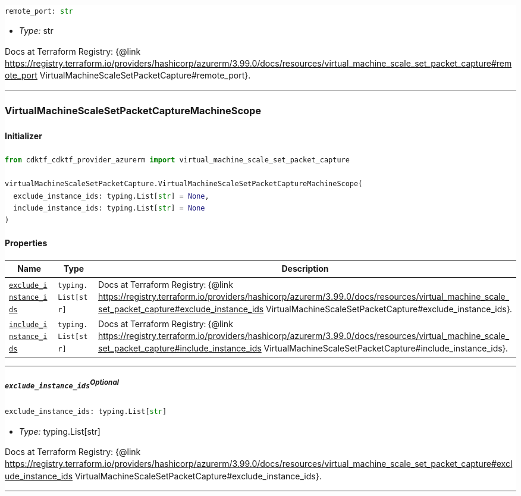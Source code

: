 ```python
remote_port: str
```

- *Type:* str

Docs at Terraform Registry: {@link https://registry.terraform.io/providers/hashicorp/azurerm/3.99.0/docs/resources/virtual_machine_scale_set_packet_capture#remote_port VirtualMachineScaleSetPacketCapture#remote_port}.

---

### VirtualMachineScaleSetPacketCaptureMachineScope <a name="VirtualMachineScaleSetPacketCaptureMachineScope" id="@cdktf/provider-azurerm.virtualMachineScaleSetPacketCapture.VirtualMachineScaleSetPacketCaptureMachineScope"></a>

#### Initializer <a name="Initializer" id="@cdktf/provider-azurerm.virtualMachineScaleSetPacketCapture.VirtualMachineScaleSetPacketCaptureMachineScope.Initializer"></a>

```python
from cdktf_cdktf_provider_azurerm import virtual_machine_scale_set_packet_capture

virtualMachineScaleSetPacketCapture.VirtualMachineScaleSetPacketCaptureMachineScope(
  exclude_instance_ids: typing.List[str] = None,
  include_instance_ids: typing.List[str] = None
)
```

#### Properties <a name="Properties" id="Properties"></a>

| **Name** | **Type** | **Description** |
| --- | --- | --- |
| <code><a href="#@cdktf/provider-azurerm.virtualMachineScaleSetPacketCapture.VirtualMachineScaleSetPacketCaptureMachineScope.property.excludeInstanceIds">exclude_instance_ids</a></code> | <code>typing.List[str]</code> | Docs at Terraform Registry: {@link https://registry.terraform.io/providers/hashicorp/azurerm/3.99.0/docs/resources/virtual_machine_scale_set_packet_capture#exclude_instance_ids VirtualMachineScaleSetPacketCapture#exclude_instance_ids}. |
| <code><a href="#@cdktf/provider-azurerm.virtualMachineScaleSetPacketCapture.VirtualMachineScaleSetPacketCaptureMachineScope.property.includeInstanceIds">include_instance_ids</a></code> | <code>typing.List[str]</code> | Docs at Terraform Registry: {@link https://registry.terraform.io/providers/hashicorp/azurerm/3.99.0/docs/resources/virtual_machine_scale_set_packet_capture#include_instance_ids VirtualMachineScaleSetPacketCapture#include_instance_ids}. |

---

##### `exclude_instance_ids`<sup>Optional</sup> <a name="exclude_instance_ids" id="@cdktf/provider-azurerm.virtualMachineScaleSetPacketCapture.VirtualMachineScaleSetPacketCaptureMachineScope.property.excludeInstanceIds"></a>

```python
exclude_instance_ids: typing.List[str]
```

- *Type:* typing.List[str]

Docs at Terraform Registry: {@link https://registry.terraform.io/providers/hashicorp/azurerm/3.99.0/docs/resources/virtual_machine_scale_set_packet_capture#exclude_instance_ids VirtualMachineScaleSetPacketCapture#exclude_instance_ids}.

---
